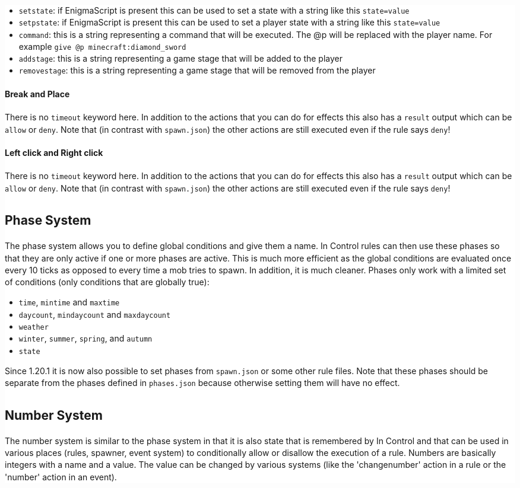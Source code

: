 * `setstate`: if EnigmaScript is present this can be used to set a state with a string like this `state=value`
* `setpstate`: if EnigmaScript is present this can be used to set a player state with a string like this `state=value`
* `command`: this is a string representing a command that will be executed. The @p will be replaced with the player name. For example `give @p minecraft:diamond_sword`
* `addstage`: this is a string representing a game stage that will be added to the player
* `removestage`: this is a string representing a game stage that will be removed from the player

#### Break and Place

There is no `timeout` keyword here.
In addition to the actions that you can do for effects this also has a `result` output which can be `allow` or `deny`.
Note that (in contrast with `spawn.json`) the other actions are still executed even if the rule says `deny`!

#### Left click and Right click

There is no `timeout` keyword here.
In addition to the actions that you can do for effects this also has a `result` output which can be `allow` or `deny`.
Note that (in contrast with `spawn.json`) the other actions are still executed even if the rule says `deny`!

## Phase System

The phase system allows you to define global conditions and give them a name.
In Control rules can then use these phases so that they are only active if one or more phases are active.
This is much more efficient as the global conditions are evaluated once every 10 ticks as opposed to every time a mob tries to spawn.
In addition, it is much cleaner. Phases only work with a limited set of conditions (only conditions that are globally true):

* `time`, `mintime` and `maxtime`
* `daycount`, `mindaycount` and `maxdaycount`
* `weather`
* `winter`, `summer`, `spring`, and `autumn`
* `state`

Since 1.20.1 it is now also possible to set phases from `spawn.json` or some other rule files. Note that these phases should be separate
from the phases defined in `phases.json` because otherwise setting them will have no effect.

## Number System

The number system is similar to the phase system in that it is also state that is remembered by In Control and
that can be used in various places (rules, spawner, event system) to conditionally allow or disallow the
execution of a rule. Numbers are basically integers with a name and a value. The value can be changed by
various systems (like the 'changenumber' action in a rule or the 'number' action in an event).
